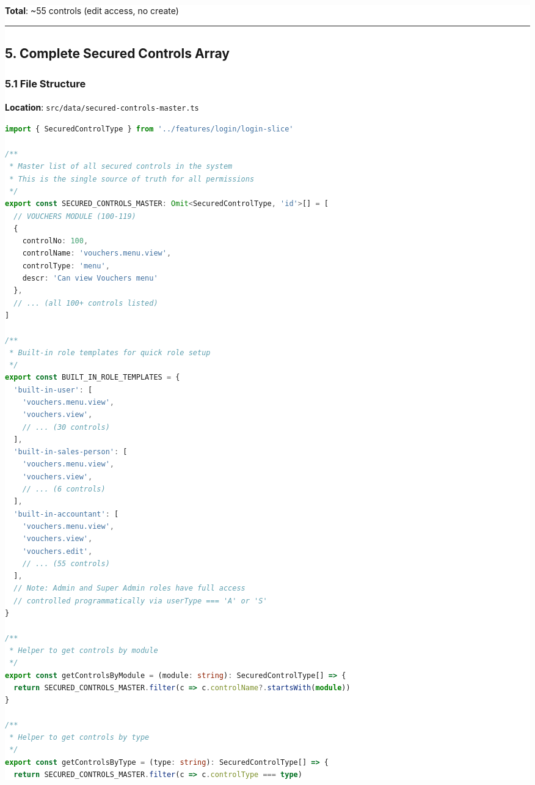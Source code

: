 **Total**: ~55 controls (edit access, no create)

---

## 5. Complete Secured Controls Array

### 5.1 File Structure

**Location**: `src/data/secured-controls-master.ts`

```typescript
import { SecuredControlType } from '../features/login/login-slice'

/**
 * Master list of all secured controls in the system
 * This is the single source of truth for all permissions
 */
export const SECURED_CONTROLS_MASTER: Omit<SecuredControlType, 'id'>[] = [
  // VOUCHERS MODULE (100-119)
  {
    controlNo: 100,
    controlName: 'vouchers.menu.view',
    controlType: 'menu',
    descr: 'Can view Vouchers menu'
  },
  // ... (all 100+ controls listed)
]

/**
 * Built-in role templates for quick role setup
 */
export const BUILT_IN_ROLE_TEMPLATES = {
  'built-in-user': [
    'vouchers.menu.view',
    'vouchers.view',
    // ... (30 controls)
  ],
  'built-in-sales-person': [
    'vouchers.menu.view',
    'vouchers.view',
    // ... (6 controls)
  ],
  'built-in-accountant': [
    'vouchers.menu.view',
    'vouchers.view',
    'vouchers.edit',
    // ... (55 controls)
  ],
  // Note: Admin and Super Admin roles have full access
  // controlled programmatically via userType === 'A' or 'S'
}

/**
 * Helper to get controls by module
 */
export const getControlsByModule = (module: string): SecuredControlType[] => {
  return SECURED_CONTROLS_MASTER.filter(c => c.controlName?.startsWith(module))
}

/**
 * Helper to get controls by type
 */
export const getControlsByType = (type: string): SecuredControlType[] => {
  return SECURED_CONTROLS_MASTER.filter(c => c.controlType === type)
```